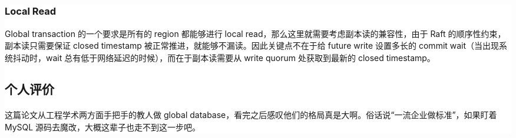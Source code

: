 ### Local Read

Global transaction 的一个要求是所有的 region 都能够进行 local read，那么这里就需要考虑副本读的兼容性，由于 Raft 的顺序性约束，副本读只需要保证 closed timestamp 被正常推进，就能够不漏读。因此关键点不在于给 future write 设置多长的 commit wait（当出现系统抖动时，wait 总有低于网络延迟的时候），而在于副本读需要从 write quorum 处获取到最新的 closed timestamp。

## 个人评价

这篇论文从工程学术两方面手把手的教人做 global database，看完之后感叹他们的格局真是大啊。俗话说“一流企业做标准”，如果盯着 MySQL 源码去魔改，大概这辈子也走不到这一步吧。